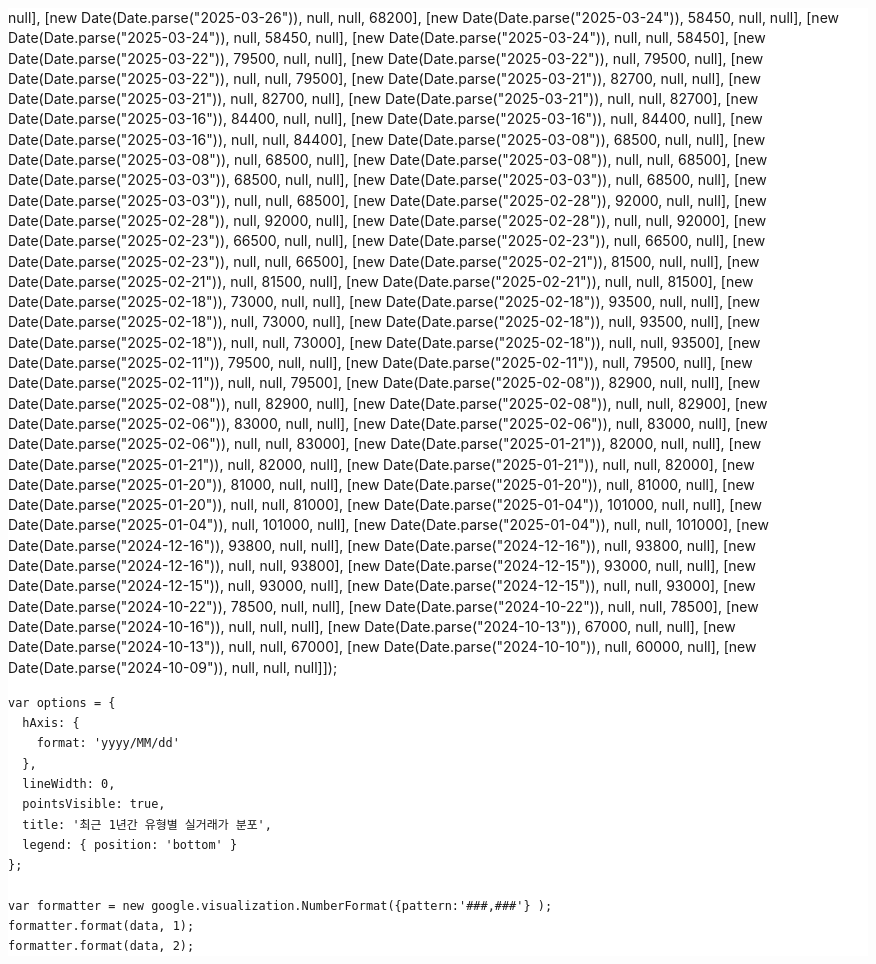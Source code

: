 null], [new Date(Date.parse("2025-03-26")), null, null, 68200], [new Date(Date.parse("2025-03-24")), 58450, null, null], [new Date(Date.parse("2025-03-24")), null, 58450, null], [new Date(Date.parse("2025-03-24")), null, null, 58450], [new Date(Date.parse("2025-03-22")), 79500, null, null], [new Date(Date.parse("2025-03-22")), null, 79500, null], [new Date(Date.parse("2025-03-22")), null, null, 79500], [new Date(Date.parse("2025-03-21")), 82700, null, null], [new Date(Date.parse("2025-03-21")), null, 82700, null], [new Date(Date.parse("2025-03-21")), null, null, 82700], [new Date(Date.parse("2025-03-16")), 84400, null, null], [new Date(Date.parse("2025-03-16")), null, 84400, null], [new Date(Date.parse("2025-03-16")), null, null, 84400], [new Date(Date.parse("2025-03-08")), 68500, null, null], [new Date(Date.parse("2025-03-08")), null, 68500, null], [new Date(Date.parse("2025-03-08")), null, null, 68500], [new Date(Date.parse("2025-03-03")), 68500, null, null], [new Date(Date.parse("2025-03-03")), null, 68500, null], [new Date(Date.parse("2025-03-03")), null, null, 68500], [new Date(Date.parse("2025-02-28")), 92000, null, null], [new Date(Date.parse("2025-02-28")), null, 92000, null], [new Date(Date.parse("2025-02-28")), null, null, 92000], [new Date(Date.parse("2025-02-23")), 66500, null, null], [new Date(Date.parse("2025-02-23")), null, 66500, null], [new Date(Date.parse("2025-02-23")), null, null, 66500], [new Date(Date.parse("2025-02-21")), 81500, null, null], [new Date(Date.parse("2025-02-21")), null, 81500, null], [new Date(Date.parse("2025-02-21")), null, null, 81500], [new Date(Date.parse("2025-02-18")), 73000, null, null], [new Date(Date.parse("2025-02-18")), 93500, null, null], [new Date(Date.parse("2025-02-18")), null, 73000, null], [new Date(Date.parse("2025-02-18")), null, 93500, null], [new Date(Date.parse("2025-02-18")), null, null, 73000], [new Date(Date.parse("2025-02-18")), null, null, 93500], [new Date(Date.parse("2025-02-11")), 79500, null, null], [new Date(Date.parse("2025-02-11")), null, 79500, null], [new Date(Date.parse("2025-02-11")), null, null, 79500], [new Date(Date.parse("2025-02-08")), 82900, null, null], [new Date(Date.parse("2025-02-08")), null, 82900, null], [new Date(Date.parse("2025-02-08")), null, null, 82900], [new Date(Date.parse("2025-02-06")), 83000, null, null], [new Date(Date.parse("2025-02-06")), null, 83000, null], [new Date(Date.parse("2025-02-06")), null, null, 83000], [new Date(Date.parse("2025-01-21")), 82000, null, null], [new Date(Date.parse("2025-01-21")), null, 82000, null], [new Date(Date.parse("2025-01-21")), null, null, 82000], [new Date(Date.parse("2025-01-20")), 81000, null, null], [new Date(Date.parse("2025-01-20")), null, 81000, null], [new Date(Date.parse("2025-01-20")), null, null, 81000], [new Date(Date.parse("2025-01-04")), 101000, null, null], [new Date(Date.parse("2025-01-04")), null, 101000, null], [new Date(Date.parse("2025-01-04")), null, null, 101000], [new Date(Date.parse("2024-12-16")), 93800, null, null], [new Date(Date.parse("2024-12-16")), null, 93800, null], [new Date(Date.parse("2024-12-16")), null, null, 93800], [new Date(Date.parse("2024-12-15")), 93000, null, null], [new Date(Date.parse("2024-12-15")), null, 93000, null], [new Date(Date.parse("2024-12-15")), null, null, 93000], [new Date(Date.parse("2024-10-22")), 78500, null, null], [new Date(Date.parse("2024-10-22")), null, null, 78500], [new Date(Date.parse("2024-10-16")), null, null, null], [new Date(Date.parse("2024-10-13")), 67000, null, null], [new Date(Date.parse("2024-10-13")), null, null, 67000], [new Date(Date.parse("2024-10-10")), null, 60000, null], [new Date(Date.parse("2024-10-09")), null, null, null]]);

    var options = {
      hAxis: {
        format: 'yyyy/MM/dd'
      },    
      lineWidth: 0,
      pointsVisible: true,    
      title: '최근 1년간 유형별 실거래가 분포',
      legend: { position: 'bottom' }
    };

    var formatter = new google.visualization.NumberFormat({pattern:'###,###'} );
    formatter.format(data, 1);
    formatter.format(data, 2);
    